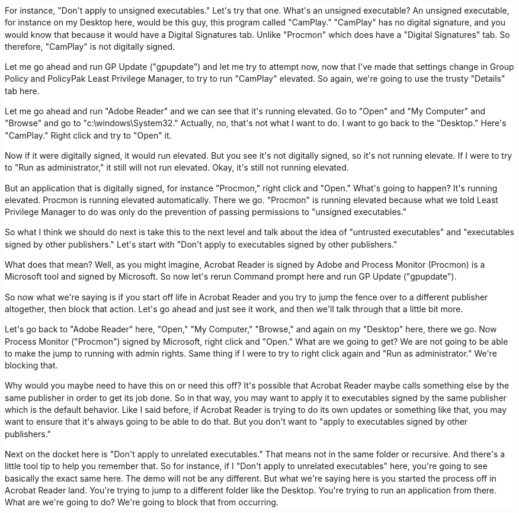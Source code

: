 For instance, "Don't apply to unsigned executables." Let's try that one. What's an unsigned
executable? An unsigned executable, for instance on my Desktop here, would be this guy, this program
called "CamPlay." "CamPlay" has no digital signature, and you would know that because it would have
a Digital Signatures tab. Unlike "Procmon" which does have a "Digital Signatures" tab. So therefore,
"CamPlay" is not digitally signed.

Let me go ahead and run GP Update ("gpupdate") and let me try to attempt now, now that I've made
that settings change in Group Policy and PolicyPak Least Privilege Manager, to try to run "CamPlay"
elevated. So again, we're going to use the trusty "Details" tab here.

Let me go ahead and run "Adobe Reader" and we can see that it's running elevated. Go to "Open" and
"My Computer" and "Browse" and go to "c:\windows\System32." Actually, no, that's not what I want to
do. I want to go back to the "Desktop." Here's "CamPlay." Right click and try to "Open" it.

Now if it were digitally signed, it would run elevated. But you see it's not digitally signed, so
it's not running elevate. If I were to try to "Run as administrator," it still will not run
elevated. Okay, it's still not running elevated.

But an application that is digitally signed, for instance "Procmon," right click and "Open." What's
going to happen? It's running elevated. Procmon is running elevated automatically. There we go.
"Procmon" is running elevated because what we told Least Privilege Manager to do was only do the
prevention of passing permissions to "unsigned executables."

So what I think we should do next is take this to the next level and talk about the idea of
"untrusted executables" and "executables signed by other publishers." Let's start with "Don't apply
to executables signed by other publishers."

What does that mean? Well, as you might imagine, Acrobat Reader is signed by Adobe and Process
Monitor (Procmon) is a Microsoft tool and signed by Microsoft. So now let's rerun Command prompt
here and run GP Update ("gpupdate").

So now what we're saying is if you start off life in Acrobat Reader and you try to jump the fence
over to a different publisher altogether, then block that action. Let's go ahead and just see it
work, and then we'll talk through that a little bit more.

Let's go back to "Adobe Reader" here, "Open," "My Computer," "Browse," and again on my "Desktop"
here, there we go. Now Process Monitor ("Procmon") signed by Microsoft, right click and "Open." What
are we going to get? We are not going to be able to make the jump to running with admin rights. Same
thing if I were to try to right click again and "Run as administrator." We're blocking that.

Why would you maybe need to have this on or need this off? It's possible that Acrobat Reader maybe
calls something else by the same publisher in order to get its job done. So in that way, you may
want to apply it to executables signed by the same publisher which is the default behavior. Like I
said before, if Acrobat Reader is trying to do its own updates or something like that, you may want
to ensure that it's always going to be able to do that. But you don't want to "apply to executables
signed by other publishers."

Next on the docket here is "Don't apply to unrelated executables." That means not in the same folder
or recursive. And there's a little tool tip to help you remember that. So for instance, if I "Don't
apply to unrelated executables" here, you're going to see basically the exact same here. The demo
will not be any different. But what we're saying here is you started the process off in Acrobat
Reader land. You're trying to jump to a different folder like the Desktop. You're trying to run an
application from there. What are we're going to do? We're going to block that from occurring.
